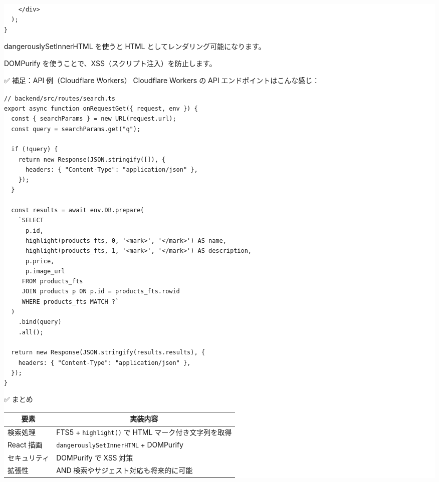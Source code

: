 ```tsx
    </div>
  );
}
```

dangerouslySetInnerHTML を使うと HTML としてレンダリング可能になります。

DOMPurify を使うことで、XSS（スクリプト注入）を防止します。

✅ 補足：API 例（Cloudflare Workers）
Cloudflare Workers の API エンドポイントはこんな感じ：

```tsx
// backend/src/routes/search.ts
export async function onRequestGet({ request, env }) {
  const { searchParams } = new URL(request.url);
  const query = searchParams.get("q");

  if (!query) {
    return new Response(JSON.stringify([]), {
      headers: { "Content-Type": "application/json" },
    });
  }

  const results = await env.DB.prepare(
    `SELECT 
      p.id,
      highlight(products_fts, 0, '<mark>', '</mark>') AS name,
      highlight(products_fts, 1, '<mark>', '</mark>') AS description,
      p.price,
      p.image_url
     FROM products_fts
     JOIN products p ON p.id = products_fts.rowid
     WHERE products_fts MATCH ?`
  )
    .bind(query)
    .all();

  return new Response(JSON.stringify(results.results), {
    headers: { "Content-Type": "application/json" },
  });
}
```

✅ まとめ

| 要素         | 実装内容                                            |
| ------------ | --------------------------------------------------- |
| 検索処理     | FTS5 + `highlight()` で HTML マーク付き文字列を取得 |
| React 描画   | `dangerouslySetInnerHTML` + DOMPurify               |
| セキュリティ | DOMPurify で XSS 対策                               |
| 拡張性       | AND 検索やサジェスト対応も将来的に可能              |

